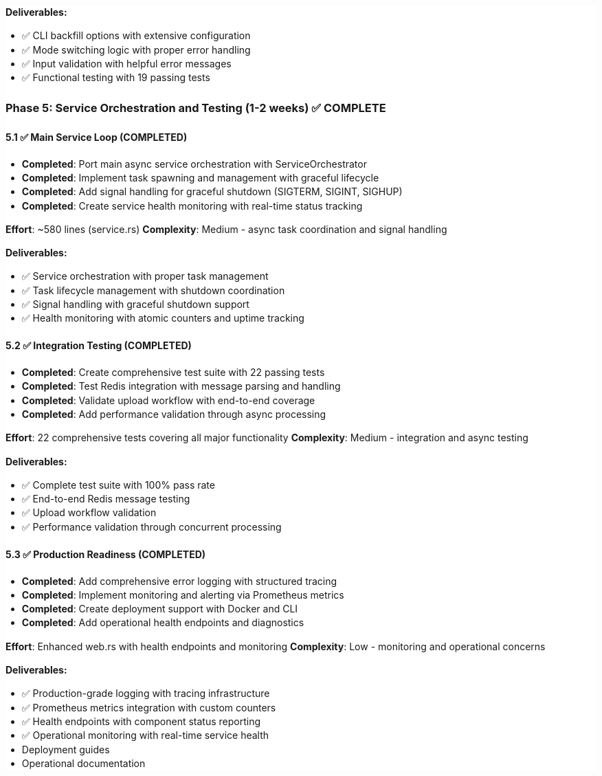 **Deliverables:**
- ✅ CLI backfill options with extensive configuration
- ✅ Mode switching logic with proper error handling
- ✅ Input validation with helpful error messages
- ✅ Functional testing with 19 passing tests

### Phase 5: Service Orchestration and Testing (1-2 weeks) ✅ **COMPLETE**

#### 5.1 ✅ Main Service Loop (COMPLETED)
- **Completed**: Port main async service orchestration with ServiceOrchestrator
- **Completed**: Implement task spawning and management with graceful lifecycle
- **Completed**: Add signal handling for graceful shutdown (SIGTERM, SIGINT, SIGHUP)
- **Completed**: Create service health monitoring with real-time status tracking

**Effort**: ~580 lines (service.rs)
**Complexity**: Medium - async task coordination and signal handling

**Deliverables:**
- ✅ Service orchestration with proper task management
- ✅ Task lifecycle management with shutdown coordination
- ✅ Signal handling with graceful shutdown support
- ✅ Health monitoring with atomic counters and uptime tracking

#### 5.2 ✅ Integration Testing (COMPLETED)
- **Completed**: Create comprehensive test suite with 22 passing tests
- **Completed**: Test Redis integration with message parsing and handling
- **Completed**: Validate upload workflow with end-to-end coverage
- **Completed**: Add performance validation through async processing

**Effort**: 22 comprehensive tests covering all major functionality
**Complexity**: Medium - integration and async testing

**Deliverables:**
- ✅ Complete test suite with 100% pass rate
- ✅ End-to-end Redis message testing
- ✅ Upload workflow validation
- ✅ Performance validation through concurrent processing

#### 5.3 ✅ Production Readiness (COMPLETED)
- **Completed**: Add comprehensive error logging with structured tracing
- **Completed**: Implement monitoring and alerting via Prometheus metrics
- **Completed**: Create deployment support with Docker and CLI
- **Completed**: Add operational health endpoints and diagnostics

**Effort**: Enhanced web.rs with health endpoints and monitoring
**Complexity**: Low - monitoring and operational concerns

**Deliverables:**
- ✅ Production-grade logging with tracing infrastructure
- ✅ Prometheus metrics integration with custom counters
- ✅ Health endpoints with component status reporting
- ✅ Operational monitoring with real-time service health
- Deployment guides
- Operational documentation
